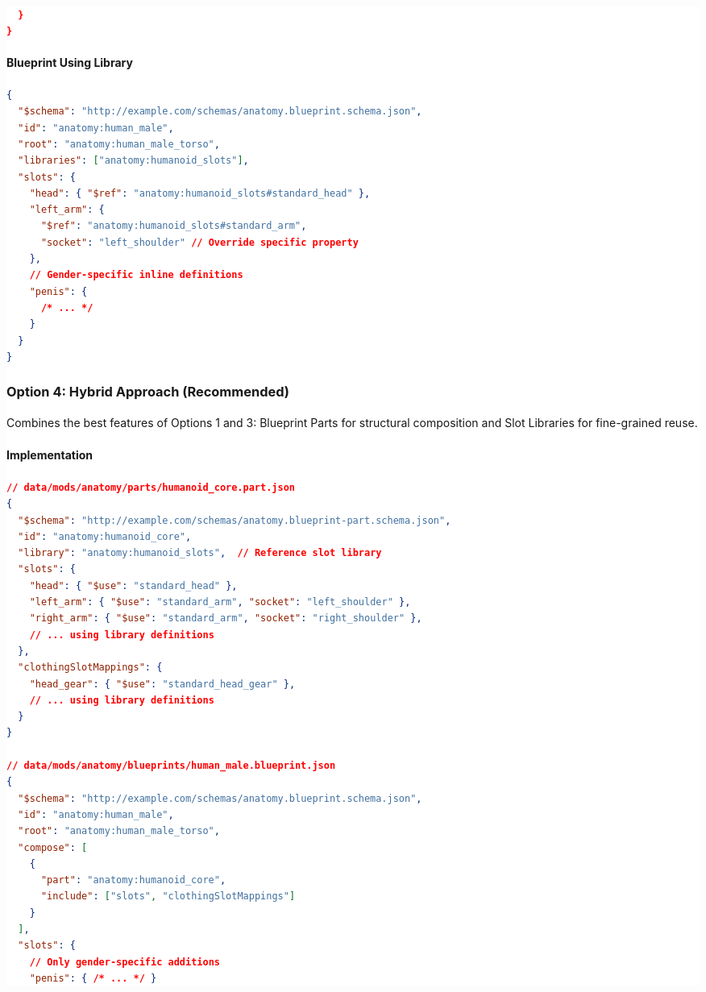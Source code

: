 ```json
  }
}
```

#### Blueprint Using Library

```json
{
  "$schema": "http://example.com/schemas/anatomy.blueprint.schema.json",
  "id": "anatomy:human_male",
  "root": "anatomy:human_male_torso",
  "libraries": ["anatomy:humanoid_slots"],
  "slots": {
    "head": { "$ref": "anatomy:humanoid_slots#standard_head" },
    "left_arm": {
      "$ref": "anatomy:humanoid_slots#standard_arm",
      "socket": "left_shoulder" // Override specific property
    },
    // Gender-specific inline definitions
    "penis": {
      /* ... */
    }
  }
}
```

### Option 4: Hybrid Approach (Recommended)

Combines the best features of Options 1 and 3: Blueprint Parts for structural composition and Slot Libraries for fine-grained reuse.

#### Implementation

```json
// data/mods/anatomy/parts/humanoid_core.part.json
{
  "$schema": "http://example.com/schemas/anatomy.blueprint-part.schema.json",
  "id": "anatomy:humanoid_core",
  "library": "anatomy:humanoid_slots",  // Reference slot library
  "slots": {
    "head": { "$use": "standard_head" },
    "left_arm": { "$use": "standard_arm", "socket": "left_shoulder" },
    "right_arm": { "$use": "standard_arm", "socket": "right_shoulder" },
    // ... using library definitions
  },
  "clothingSlotMappings": {
    "head_gear": { "$use": "standard_head_gear" },
    // ... using library definitions
  }
}

// data/mods/anatomy/blueprints/human_male.blueprint.json
{
  "$schema": "http://example.com/schemas/anatomy.blueprint.schema.json",
  "id": "anatomy:human_male",
  "root": "anatomy:human_male_torso",
  "compose": [
    {
      "part": "anatomy:humanoid_core",
      "include": ["slots", "clothingSlotMappings"]
    }
  ],
  "slots": {
    // Only gender-specific additions
    "penis": { /* ... */ }
```